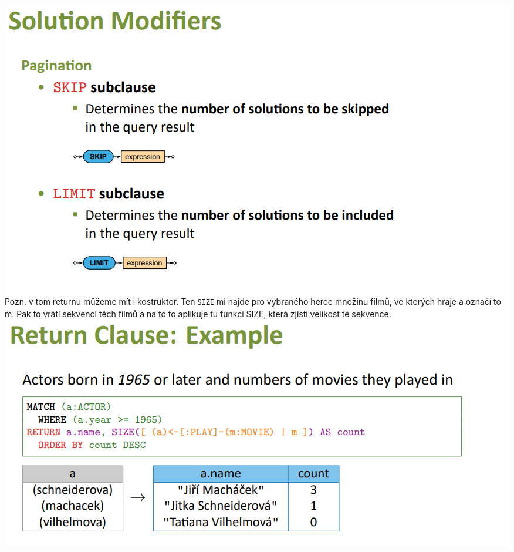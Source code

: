 ![](../../../Assets/Pasted%20image%2020241104171020.png)





Pozn. v tom returnu můžeme mít i kostruktor. Ten `SIZE` mi najde pro vybraného herce množinu filmů, ve kterých hraje a označí to m. Pak to vrátí sekvenci těch filmů a na to to aplikuje tu funkci SIZE, která zjistí velikost té sekvence.
![](../../../Assets/Pasted%20image%2020241104170831.png)
